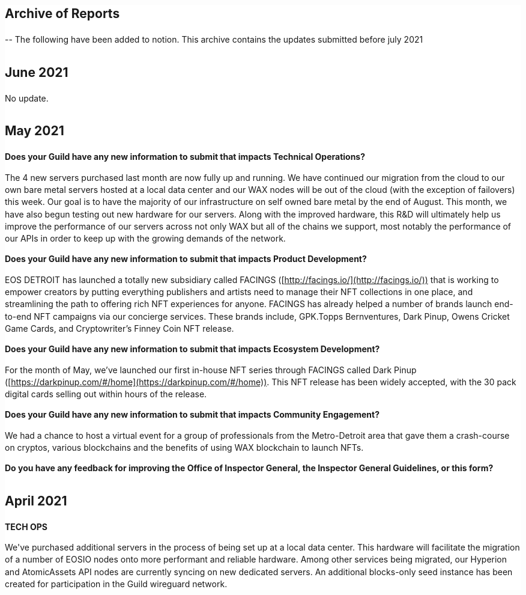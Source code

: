## Archive of Reports

-- The following have been added to notion. This archive contains the updates submitted before july 2021

## June 2021

No update.

## May 2021

**Does your Guild have any new information to submit that impacts Technical Operations?**

The 4 new servers purchased last month are now fully up and running. We have continued our
migration from the cloud to our own bare metal servers hosted at a local data center and our
WAX nodes will be out of the cloud (with the exception of failovers) this week. Our goal is to
have the majority of our infrastructure on self owned bare metal by the end of August. This
month, we have also begun testing out new hardware for our servers. Along with the improved
hardware, this R&D will ultimately help us improve the performance of our servers across not
only WAX but all of the chains we support, most notably the performance of our APIs in order to
keep up with the growing demands of the network.

**Does your Guild have any new information to submit that impacts Product Development?**

EOS DETROIT has launched a totally new subsidiary called FACINGS ([http://facings.io/](http://facings.io/)) that is
working to empower creators by putting everything publishers and artists need to
manage their NFT collections in one place, and streamlining the path to offering rich
NFT experiences for anyone. FACINGS has already helped a number of brands launch
end-to-end NFT campaigns via our concierge services. These brands include,
GPK.Topps Bernventures, Dark Pinup, Owens Cricket Game Cards, and Cryptowriter’s
Finney Coin NFT release.

**Does your Guild have any new information to submit that impacts Ecosystem Development?**

For the month of May, we’ve launched our first in-house NFT series through FACINGS called
Dark Pinup ([https://darkpinup.com/#/home](https://darkpinup.com/#/home)). This NFT release has been widely accepted, with
the 30 pack digital cards selling out within hours of the release.

**Does your Guild have any new information to submit that impacts Community Engagement?**

We had a chance to host a virtual event for a group of professionals from the Metro-Detroit area
that gave them a crash-course on cryptos, various blockchains and the benefits of using WAX
blockchain to launch NFTs.

**Do you have any feedback for improving the Office of Inspector General, the Inspector General Guidelines, or this form?**

## April 2021

**TECH OPS** 

We've purchased additional servers in the process of being set up at a local data center. This hardware will facilitate the migration of a number of EOSIO nodes onto more performant and reliable hardware. Among other services being migrated, our Hyperion and AtomicAssets API nodes are currently syncing on new dedicated servers. An additional blocks-only seed instance has been created for participation in the Guild wireguard network.
